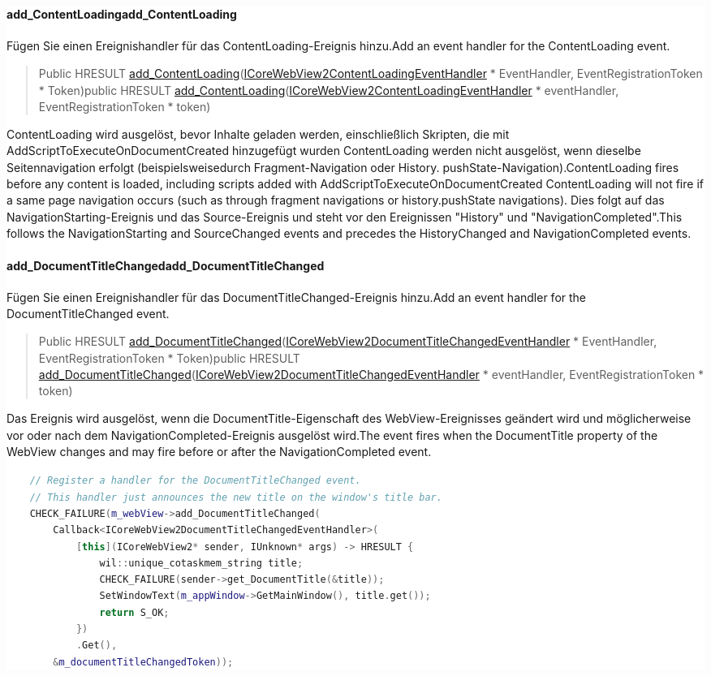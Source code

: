 #### <span data-ttu-id="9f4a2-313">add_ContentLoading</span><span class="sxs-lookup"><span data-stu-id="9f4a2-313">add_ContentLoading</span></span> 

<span data-ttu-id="9f4a2-314">Fügen Sie einen Ereignishandler für das ContentLoading-Ereignis hinzu.</span><span class="sxs-lookup"><span data-stu-id="9f4a2-314">Add an event handler for the ContentLoading event.</span></span>

> <span data-ttu-id="9f4a2-315">Public HRESULT [add_ContentLoading](#add_contentloading)([ICoreWebView2ContentLoadingEventHandler](icorewebview2contentloadingeventhandler.md) \* EventHandler, EventRegistrationToken \* Token)</span><span class="sxs-lookup"><span data-stu-id="9f4a2-315">public HRESULT [add_ContentLoading](#add_contentloading)([ICoreWebView2ContentLoadingEventHandler](icorewebview2contentloadingeventhandler.md) \* eventHandler, EventRegistrationToken \* token)</span></span>

<span data-ttu-id="9f4a2-316">ContentLoading wird ausgelöst, bevor Inhalte geladen werden, einschließlich Skripten, die mit AddScriptToExecuteOnDocumentCreated hinzugefügt wurden ContentLoading werden nicht ausgelöst, wenn dieselbe Seitennavigation erfolgt (beispielsweisedurch Fragment-Navigation oder History. pushState-Navigation).</span><span class="sxs-lookup"><span data-stu-id="9f4a2-316">ContentLoading fires before any content is loaded, including scripts added with AddScriptToExecuteOnDocumentCreated ContentLoading will not fire if a same page navigation occurs (such as through fragment navigations or history.pushState navigations).</span></span> <span data-ttu-id="9f4a2-317">Dies folgt auf das NavigationStarting-Ereignis und das Source-Ereignis und steht vor den Ereignissen "History" und "NavigationCompleted".</span><span class="sxs-lookup"><span data-stu-id="9f4a2-317">This follows the NavigationStarting and SourceChanged events and precedes the HistoryChanged and NavigationCompleted events.</span></span>

#### <span data-ttu-id="9f4a2-318">add_DocumentTitleChanged</span><span class="sxs-lookup"><span data-stu-id="9f4a2-318">add_DocumentTitleChanged</span></span> 

<span data-ttu-id="9f4a2-319">Fügen Sie einen Ereignishandler für das DocumentTitleChanged-Ereignis hinzu.</span><span class="sxs-lookup"><span data-stu-id="9f4a2-319">Add an event handler for the DocumentTitleChanged event.</span></span>

> <span data-ttu-id="9f4a2-320">Public HRESULT [add_DocumentTitleChanged](#add_documenttitlechanged)([ICoreWebView2DocumentTitleChangedEventHandler](icorewebview2documenttitlechangedeventhandler.md) \* EventHandler, EventRegistrationToken \* Token)</span><span class="sxs-lookup"><span data-stu-id="9f4a2-320">public HRESULT [add_DocumentTitleChanged](#add_documenttitlechanged)([ICoreWebView2DocumentTitleChangedEventHandler](icorewebview2documenttitlechangedeventhandler.md) \* eventHandler, EventRegistrationToken \* token)</span></span>

<span data-ttu-id="9f4a2-321">Das Ereignis wird ausgelöst, wenn die DocumentTitle-Eigenschaft des WebView-Ereignisses geändert wird und möglicherweise vor oder nach dem NavigationCompleted-Ereignis ausgelöst wird.</span><span class="sxs-lookup"><span data-stu-id="9f4a2-321">The event fires when the DocumentTitle property of the WebView changes and may fire before or after the NavigationCompleted event.</span></span>

```cpp
    // Register a handler for the DocumentTitleChanged event.
    // This handler just announces the new title on the window's title bar.
    CHECK_FAILURE(m_webView->add_DocumentTitleChanged(
        Callback<ICoreWebView2DocumentTitleChangedEventHandler>(
            [this](ICoreWebView2* sender, IUnknown* args) -> HRESULT {
                wil::unique_cotaskmem_string title;
                CHECK_FAILURE(sender->get_DocumentTitle(&title));
                SetWindowText(m_appWindow->GetMainWindow(), title.get());
                return S_OK;
            })
            .Get(),
        &m_documentTitleChangedToken));
```
